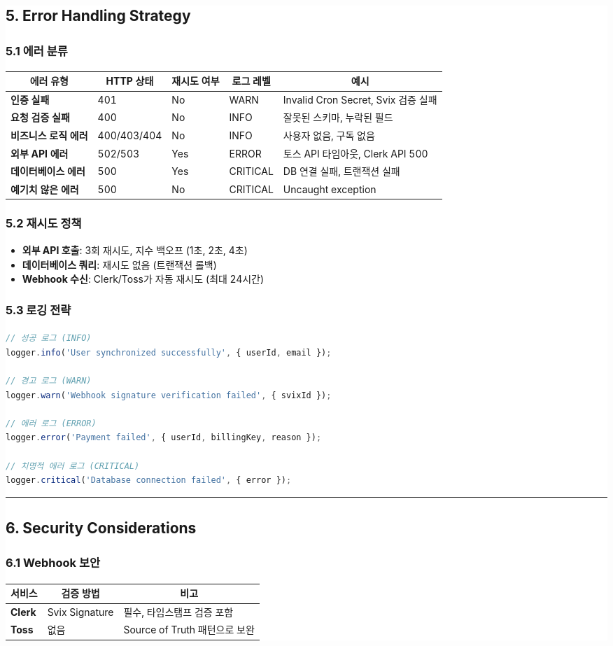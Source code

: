
## 5. Error Handling Strategy

### 5.1 에러 분류

| 에러 유형 | HTTP 상태 | 재시도 여부 | 로그 레벨 | 예시 |
|----------|-----------|------------|----------|------|
| **인증 실패** | 401 | No | WARN | Invalid Cron Secret, Svix 검증 실패 |
| **요청 검증 실패** | 400 | No | INFO | 잘못된 스키마, 누락된 필드 |
| **비즈니스 로직 에러** | 400/403/404 | No | INFO | 사용자 없음, 구독 없음 |
| **외부 API 에러** | 502/503 | Yes | ERROR | 토스 API 타임아웃, Clerk API 500 |
| **데이터베이스 에러** | 500 | Yes | CRITICAL | DB 연결 실패, 트랜잭션 실패 |
| **예기치 않은 에러** | 500 | No | CRITICAL | Uncaught exception |

### 5.2 재시도 정책

- **외부 API 호출**: 3회 재시도, 지수 백오프 (1초, 2초, 4초)
- **데이터베이스 쿼리**: 재시도 없음 (트랜잭션 롤백)
- **Webhook 수신**: Clerk/Toss가 자동 재시도 (최대 24시간)

### 5.3 로깅 전략

```typescript
// 성공 로그 (INFO)
logger.info('User synchronized successfully', { userId, email });

// 경고 로그 (WARN)
logger.warn('Webhook signature verification failed', { svixId });

// 에러 로그 (ERROR)
logger.error('Payment failed', { userId, billingKey, reason });

// 치명적 에러 로그 (CRITICAL)
logger.critical('Database connection failed', { error });
```

---

## 6. Security Considerations

### 6.1 Webhook 보안

| 서비스 | 검증 방법 | 비고 |
|--------|----------|------|
| **Clerk** | Svix Signature | 필수, 타임스탬프 검증 포함 |
| **Toss** | 없음 | Source of Truth 패턴으로 보완 |

